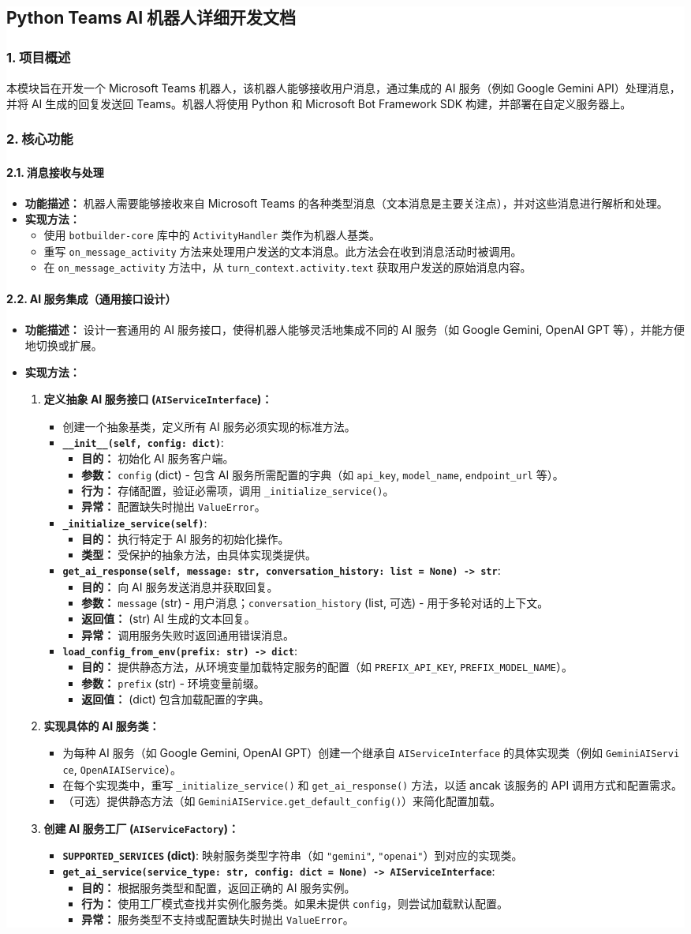 ## Python Teams AI 机器人详细开发文档

### 1. 项目概述

本模块旨在开发一个 Microsoft Teams 机器人，该机器人能够接收用户消息，通过集成的 AI 服务（例如 Google Gemini API）处理消息，并将 AI 生成的回复发送回 Teams。机器人将使用 Python 和 Microsoft Bot Framework SDK 构建，并部署在自定义服务器上。

### 2. 核心功能

#### 2.1. 消息接收与处理

*   **功能描述：** 机器人需要能够接收来自 Microsoft Teams 的各种类型消息（文本消息是主要关注点），并对这些消息进行解析和处理。
*   **实现方法：**
    *   使用 `botbuilder-core` 库中的 `ActivityHandler` 类作为机器人基类。
    *   重写 `on_message_activity` 方法来处理用户发送的文本消息。此方法会在收到消息活动时被调用。
    *   在 `on_message_activity` 方法中，从 `turn_context.activity.text` 获取用户发送的原始消息内容。

#### 2.2. AI 服务集成（通用接口设计）

*   **功能描述：** 设计一套通用的 AI 服务接口，使得机器人能够灵活地集成不同的 AI 服务（如 Google Gemini, OpenAI GPT 等），并能方便地切换或扩展。
*   **实现方法：**

    1.  **定义抽象 AI 服务接口 (`AIServiceInterface`)：**
        *   创建一个抽象基类，定义所有 AI 服务必须实现的标准方法。
        *   **`__init__(self, config: dict)`**:
            *   **目的：** 初始化 AI 服务客户端。
            *   **参数：** `config` (dict) - 包含 AI 服务所需配置的字典（如 `api_key`, `model_name`, `endpoint_url` 等）。
            *   **行为：** 存储配置，验证必需项，调用 `_initialize_service()`。
            *   **异常：** 配置缺失时抛出 `ValueError`。
        *   **`_initialize_service(self)`**:
            *   **目的：** 执行特定于 AI 服务的初始化操作。
            *   **类型：** 受保护的抽象方法，由具体实现类提供。
        *   **`get_ai_response(self, message: str, conversation_history: list = None) -> str`**:
            *   **目的：** 向 AI 服务发送消息并获取回复。
            *   **参数：** `message` (str) - 用户消息；`conversation_history` (list, 可选) - 用于多轮对话的上下文。
            *   **返回值：** (str) AI 生成的文本回复。
            *   **异常：** 调用服务失败时返回通用错误消息。
        *   **`load_config_from_env(prefix: str) -> dict`**:
            *   **目的：** 提供静态方法，从环境变量加载特定服务的配置（如 `PREFIX_API_KEY`, `PREFIX_MODEL_NAME`）。
            *   **参数：** `prefix` (str) - 环境变量前缀。
            *   **返回值：** (dict) 包含加载配置的字典。

    2.  **实现具体的 AI 服务类：**
        *   为每种 AI 服务（如 Google Gemini, OpenAI GPT）创建一个继承自 `AIServiceInterface` 的具体实现类（例如 `GeminiAIService`, `OpenAIAIService`）。
        *   在每个实现类中，重写 `_initialize_service()` 和 `get_ai_response()` 方法，以适 ancak 该服务的 API 调用方式和配置需求。
        *   （可选）提供静态方法（如 `GeminiAIService.get_default_config()`）来简化配置加载。

    3.  **创建 AI 服务工厂 (`AIServiceFactory`)：**
        *   **`SUPPORTED_SERVICES` (dict)**: 映射服务类型字符串（如 `"gemini"`, `"openai"`）到对应的实现类。
        *   **`get_ai_service(service_type: str, config: dict = None) -> AIServiceInterface`**:
            *   **目的：** 根据服务类型和配置，返回正确的 AI 服务实例。
            *   **行为：** 使用工厂模式查找并实例化服务类。如果未提供 `config`，则尝试加载默认配置。
            *   **异常：** 服务类型不支持或配置缺失时抛出 `ValueError`。
